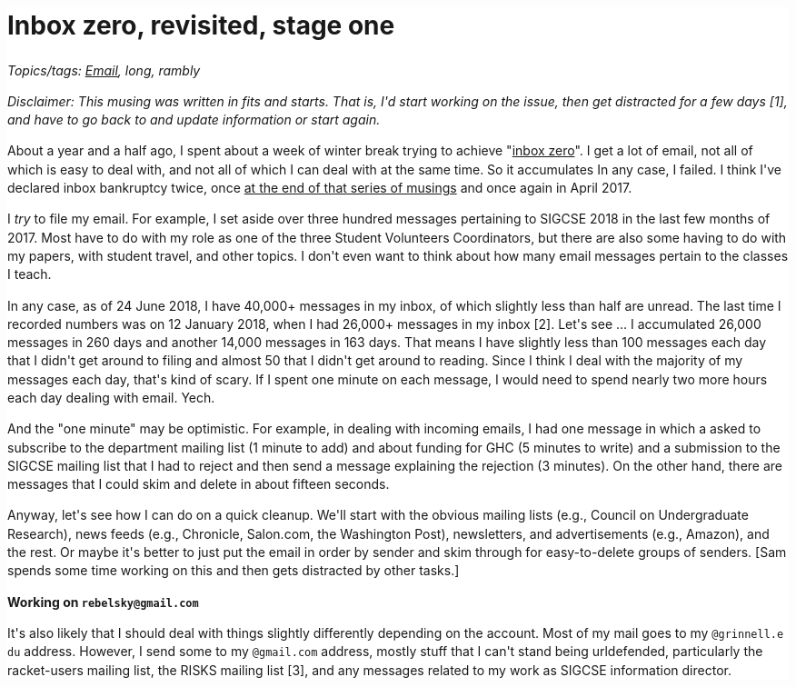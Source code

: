 Inbox zero, revisited, stage one
================================

*Topics/tags: [Email](index-email), long, rambly*

*Disclaimer: This musing was written in fits and starts.  That is, I'd
start working on the issue, then get distracted for a few days [1], and
have to go back to and update information or start again.*

About a year and a half ago, I spent about a week of winter break trying
to achieve "[inbox zero](inbox-zero-01)".  I get a lot of email, not
all of which is easy to deal with, and not all of which I can deal with
at the same time.  So it accumulates In any case, I failed.  I think
I've declared inbox bankruptcy twice, once [at the end of that series
of musings](inbox-zero-08) and once again in April 2017.

I *try* to file my email.  For example, I set aside over three hundred
messages pertaining to SIGCSE 2018 in the last few months of 2017.
Most have to do with my role as one of the three Student Volunteers
Coordinators, but there are also some having to do with my papers, with
student travel, and other topics.  I don't even want to think about how
many email messages pertain to the classes I teach.

In any case, as of 24 June 2018, I have 40,000+ messages in my inbox,
of which slightly less than half are unread.  The last time I recorded
numbers was on 12 January 2018, when I had 26,000+ messages in my inbox
[2]. Let's see ... I accumulated 26,000 messages in 260 days and another
14,000 messages in 163 days.  That means I have slightly less than 100
messages each day that I didn't get around to filing and almost 50 that
I didn't get around to reading.  Since I think I deal with the majority
of my messages each day, that's kind of scary.  If I spent one minute
on each message, I would need to spend nearly two more hours each day
dealing with email.  Yech.

And the "one minute" may be optimistic.  For example, in dealing with
incoming emails, I had one message in which a asked to subscribe to the
department mailing list (1 minute to add) and about funding for GHC (5
minutes to write) and a submission to the SIGCSE mailing list that I had
to reject and then send a message explaining the rejection (3 minutes).
On the other hand, there are messages that I could skim and delete in
about fifteen seconds.

Anyway, let's see how I can do on a quick cleanup.  We'll start with the
obvious mailing lists (e.g., Council on Undergraduate Research), news
feeds (e.g., Chronicle, Salon.com, the Washington Post), newsletters,
and advertisements (e.g., Amazon), and the rest.  Or maybe it's better to
just put the email in order by sender and skim through for easy-to-delete
groups of senders.  [Sam spends some time working on this and then gets
distracted by other tasks.]

**Working on `rebelsky@gmail.com`**

It's also likely that I should deal with things slightly differently 
depending on the account.  Most of my mail goes to my `@grinnell.edu`
address.  However, I send some to my `@gmail.com` address, mostly stuff
that I can't stand being urldefended, particularly the racket-users mailing
list, the RISKS mailing list [3], and any messages related to my work as
SIGCSE information director.
